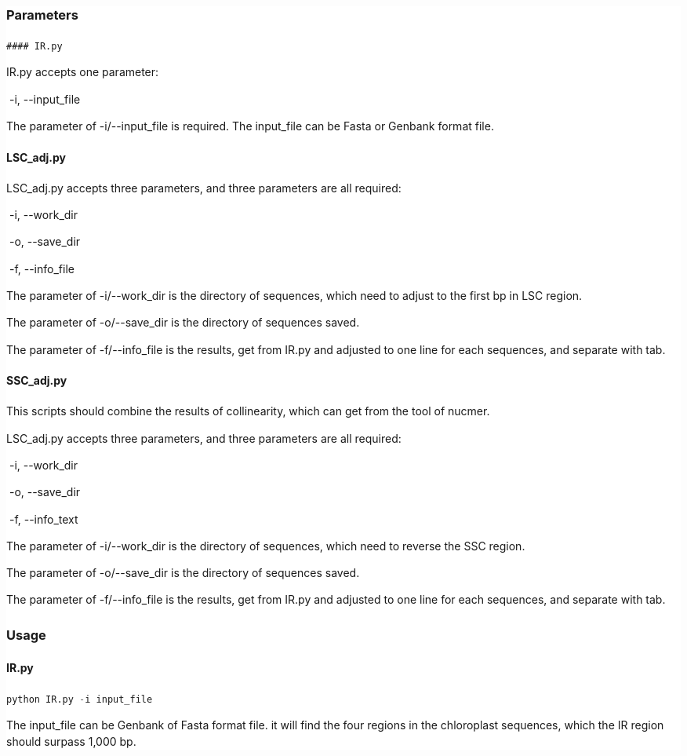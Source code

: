 ### Parameters

	#### IR.py

IR.py accepts one parameter:

​	-i, --input_file

The parameter of -i/--input_file is required. The input_file can be Fasta or Genbank format file.

#### LSC_adj.py

LSC_adj.py accepts three parameters, and three parameters are all required:

​	-i, --work_dir

​	-o, --save_dir

​	-f, --info_file

The parameter of -i/--work_dir is the directory of  sequences, which need to adjust to the first bp in LSC region.

The parameter of -o/--save_dir is the directory of  sequences saved.

The parameter of -f/--info_file is the results, get from IR.py and adjusted to one line for each sequences, and separate with tab.

#### SSC_adj.py

This scripts should combine the results of collinearity, which can get from the tool of nucmer.

LSC_adj.py accepts three parameters, and three parameters are all required:

​	-i, --work_dir

​	-o, --save_dir

​	-f, --info_text

The parameter of -i/--work_dir is the directory of  sequences, which need to reverse the SSC region.

The parameter of -o/--save_dir is the directory of  sequences saved.

The parameter of -f/--info_file is the results, get from IR.py and adjusted to one line for each sequences, and separate with tab.



### Usage

#### IR.py

```Python
python IR.py -i input_file 
```

The input_file can be Genbank of Fasta format file. it will find the four regions in the chloroplast sequences, which the IR region should surpass 1,000 bp.
